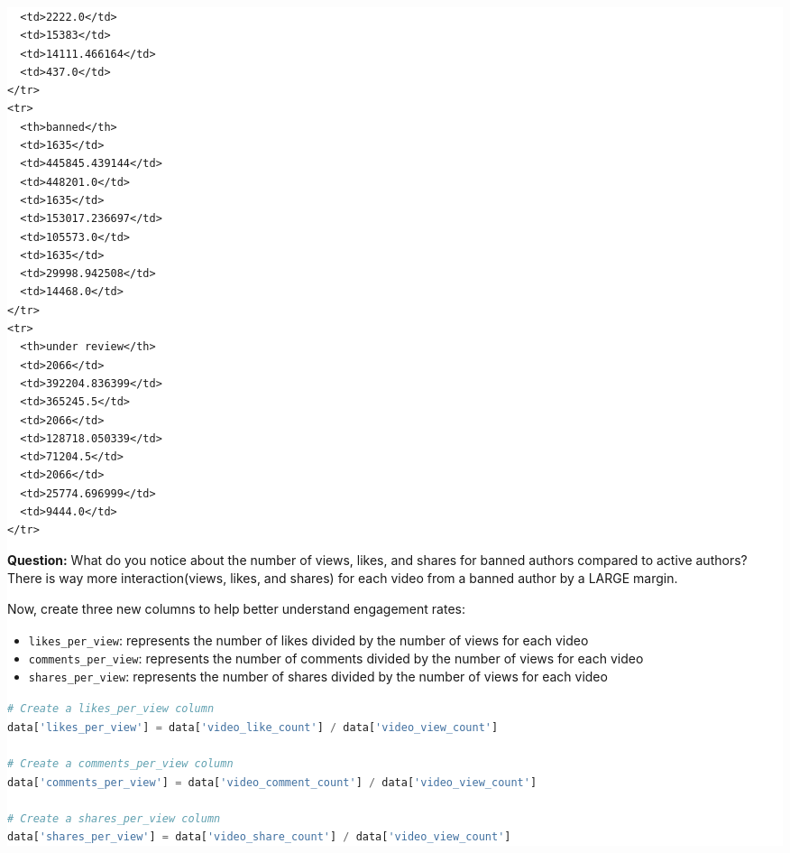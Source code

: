       <td>2222.0</td>
      <td>15383</td>
      <td>14111.466164</td>
      <td>437.0</td>
    </tr>
    <tr>
      <th>banned</th>
      <td>1635</td>
      <td>445845.439144</td>
      <td>448201.0</td>
      <td>1635</td>
      <td>153017.236697</td>
      <td>105573.0</td>
      <td>1635</td>
      <td>29998.942508</td>
      <td>14468.0</td>
    </tr>
    <tr>
      <th>under review</th>
      <td>2066</td>
      <td>392204.836399</td>
      <td>365245.5</td>
      <td>2066</td>
      <td>128718.050339</td>
      <td>71204.5</td>
      <td>2066</td>
      <td>25774.696999</td>
      <td>9444.0</td>
    </tr>
  </tbody>
</table>
</div>



**Question:** What do you notice about the number of views, likes, and shares for banned authors compared to active authors?
There is way more interaction(views, likes, and shares) for each video from a banned author by a LARGE margin.

Now, create three new columns to help better understand engagement rates:
* `likes_per_view`: represents the number of likes divided by the number of views for each video
* `comments_per_view`: represents the number of comments divided by the number of views for each video
* `shares_per_view`: represents the number of shares divided by the number of views for each video


```python
# Create a likes_per_view column
data['likes_per_view'] = data['video_like_count'] / data['video_view_count']

# Create a comments_per_view column
data['comments_per_view'] = data['video_comment_count'] / data['video_view_count']

# Create a shares_per_view column
data['shares_per_view'] = data['video_share_count'] / data['video_view_count']

```
